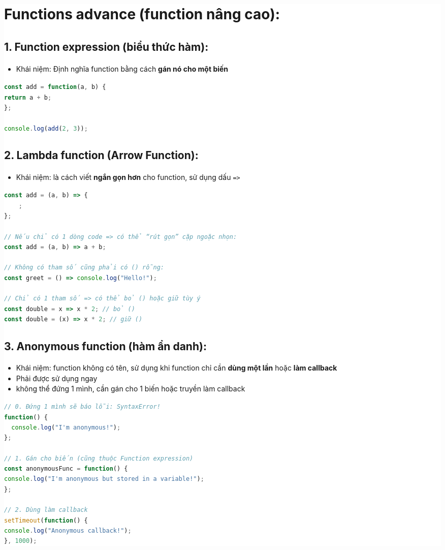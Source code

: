 # Functions advance (function nâng cao):
## 1. Function expression (biểu thức hàm): 
- Khái niệm: Định nghĩa function bằng cách **gán nó cho một biến**
```js
const add = function(a, b) {
return a + b;
};

console.log(add(2, 3));
```

## 2. Lambda function (Arrow Function):
- Khái niệm: là cách viết **ngắn gọn hơn** cho function, sử dụng dấu `=>`
```js
const add = (a, b) => {
    ;
};

// Nếu chỉ có 1 dòng code => có thể “rút gọn” cặp ngoặc nhọn:
const add = (a, b) => a + b;

// Không có tham số cũng phải có () rỗng:
const greet = () => console.log("Hello!");

// Chỉ có 1 tham số => có thể bỏ () hoặc giữ tùy ý
const double = x => x * 2; // bỏ ()
const double = (x) => x * 2; // giữ ()
```

## 3. Anonymous function (hàm ẩn danh):
- Khái niệm: function không có tên, sử dụng khi function chỉ cần **dùng một lần** hoặc **làm callback**
- Phải được sử dụng ngay
- không thể đứng 1 mình, cần gán cho 1 biến hoặc truyền làm callback
```js
// 0. Đứng 1 mình sẽ báo lỗi: SyntaxError!
function() { 
  console.log("I'm anonymous!");
};

// 1. Gán cho biến (cũng thuộc Function expression)
const anonymousFunc = function() {
console.log("I'm anonymous but stored in a variable!");
};

// 2. Dùng làm callback
setTimeout(function() {
console.log("Anonymous callback!");
}, 1000);
```
